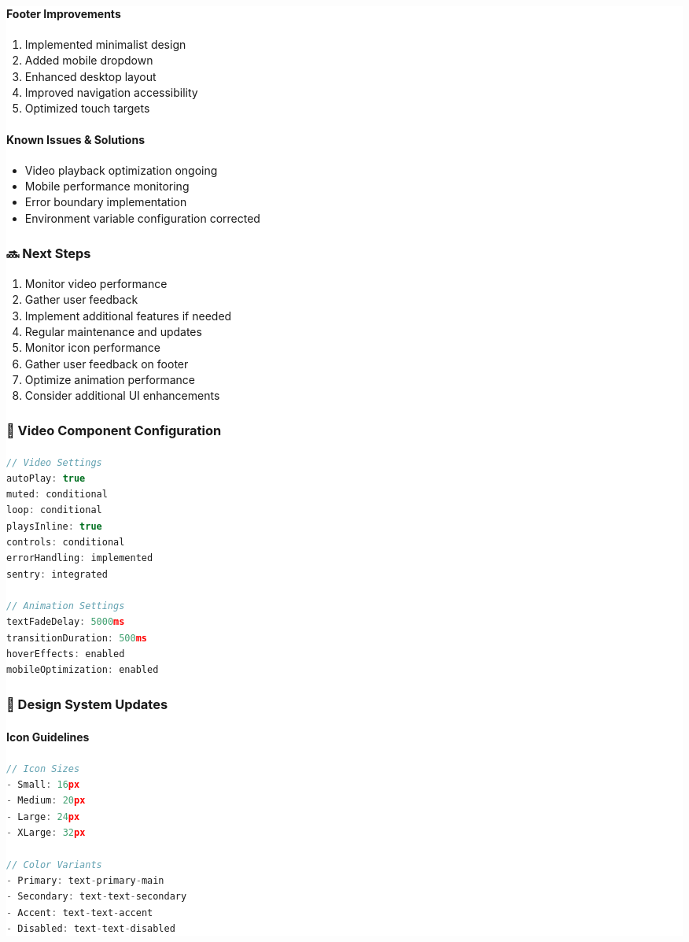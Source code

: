 #### Footer Improvements

1. Implemented minimalist design
2. Added mobile dropdown
3. Enhanced desktop layout
4. Improved navigation accessibility
5. Optimized touch targets

#### Known Issues & Solutions

- Video playback optimization ongoing
- Mobile performance monitoring
- Error boundary implementation
- Environment variable configuration corrected

### 🔜 Next Steps

1. Monitor video performance
2. Gather user feedback
3. Implement additional features if needed
4. Regular maintenance and updates
5. Monitor icon performance
6. Gather user feedback on footer
7. Optimize animation performance
8. Consider additional UI enhancements

### 🎥 Video Component Configuration

```typescript
// Video Settings
autoPlay: true
muted: conditional
loop: conditional
playsInline: true
controls: conditional
errorHandling: implemented
sentry: integrated

// Animation Settings
textFadeDelay: 5000ms
transitionDuration: 500ms
hoverEffects: enabled
mobileOptimization: enabled
```

### 🎨 Design System Updates

#### Icon Guidelines

```typescript
// Icon Sizes
- Small: 16px
- Medium: 20px
- Large: 24px
- XLarge: 32px

// Color Variants
- Primary: text-primary-main
- Secondary: text-text-secondary
- Accent: text-text-accent
- Disabled: text-text-disabled
```
